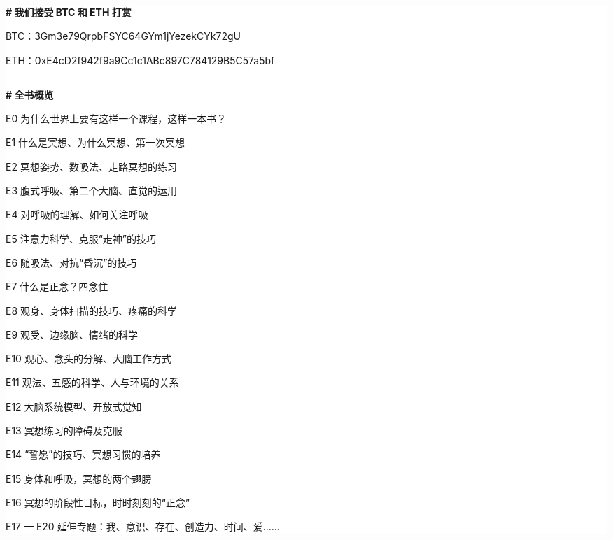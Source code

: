 **# 我们接受 BTC 和 ETH 打赏**

BTC：3Gm3e79QrpbFSYC64GYm1jYezekCYk72gU

ETH：0xE4cD2f942f9a9Cc1c1ABc897C784129B5C57a5bf

- - - - - 

**# 全书概览**

E0  为什么世界上要有这样一个课程，这样一本书？

E1  什么是冥想、为什么冥想、第一次冥想

E2  冥想姿势、数吸法、走路冥想的练习

E3  腹式呼吸、第二个大脑、直觉的运用

E4  对呼吸的理解、如何关注呼吸

E5  注意力科学、克服“走神”的技巧

E6  随吸法、对抗“昏沉”的技巧

E7  什么是正念？四念住

E8  观身、身体扫描的技巧、疼痛的科学

E9  观受、边缘脑、情绪的科学

E10  观心、念头的分解、大脑工作方式

E11  观法、五感的科学、人与环境的关系

E12  大脑系统模型、开放式觉知

E13  冥想练习的障碍及克服

E14  “誓愿”的技巧、冥想习惯的培养

E15  身体和呼吸，冥想的两个翅膀

E16  冥想的阶段性目标，时时刻刻的“正念”

E17 — E20  延伸专题：我、意识、存在、创造力、时间、爱……